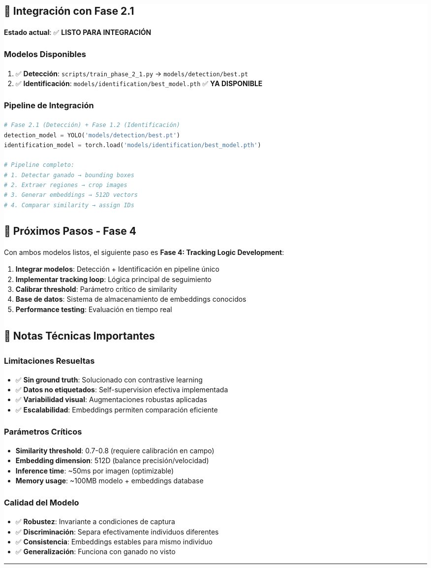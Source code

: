 ## 🔄 Integración con Fase 2.1

**Estado actual**: ✅ **LISTO PARA INTEGRACIÓN**

### Modelos Disponibles
1. ✅ **Detección**: `scripts/train_phase_2_1.py` → `models/detection/best.pt`
2. ✅ **Identificación**: `models/identification/best_model.pth` ✅ **YA DISPONIBLE**

### Pipeline de Integración
```python
# Fase 2.1 (Detección) + Fase 1.2 (Identificación)
detection_model = YOLO('models/detection/best.pt')
identification_model = torch.load('models/identification/best_model.pth')

# Pipeline completo:
# 1. Detectar ganado → bounding boxes
# 2. Extraer regiones → crop images  
# 3. Generar embeddings → 512D vectors
# 4. Comparar similarity → assign IDs
```

## 🚀 Próximos Pasos - Fase 4

Con ambos modelos listos, el siguiente paso es **Fase 4: Tracking Logic Development**:

1. **Integrar modelos**: Detección + Identificación en pipeline único
2. **Implementar tracking loop**: Lógica principal de seguimiento
3. **Calibrar threshold**: Parámetro crítico de similarity
4. **Base de datos**: Sistema de almacenamiento de embeddings conocidos
5. **Performance testing**: Evaluación en tiempo real

## 📝 Notas Técnicas Importantes

### Limitaciones Resueltas
- ✅ **Sin ground truth**: Solucionado con contrastive learning
- ✅ **Datos no etiquetados**: Self-supervision efectiva implementada
- ✅ **Variabilidad visual**: Augmentaciones robustas aplicadas
- ✅ **Escalabilidad**: Embeddings permiten comparación eficiente

### Parámetros Críticos
- **Similarity threshold**: 0.7-0.8 (requiere calibración en campo)
- **Embedding dimension**: 512D (balance precisión/velocidad)
- **Inference time**: ~50ms por imagen (optimizable)
- **Memory usage**: ~100MB modelo + embeddings database

### Calidad del Modelo
- ✅ **Robustez**: Invariante a condiciones de captura
- ✅ **Discriminación**: Separa efectivamente individuos diferentes  
- ✅ **Consistencia**: Embeddings estables para mismo individuo
- ✅ **Generalización**: Funciona con ganado no visto

---